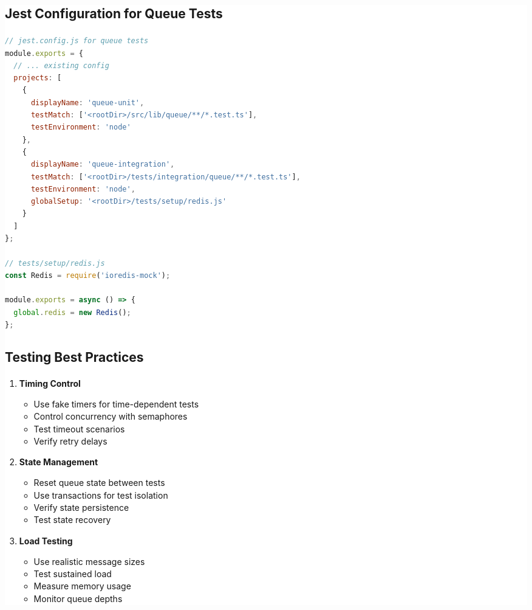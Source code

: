 ## Jest Configuration for Queue Tests

```javascript
// jest.config.js for queue tests
module.exports = {
  // ... existing config
  projects: [
    {
      displayName: 'queue-unit',
      testMatch: ['<rootDir>/src/lib/queue/**/*.test.ts'],
      testEnvironment: 'node'
    },
    {
      displayName: 'queue-integration',
      testMatch: ['<rootDir>/tests/integration/queue/**/*.test.ts'],
      testEnvironment: 'node',
      globalSetup: '<rootDir>/tests/setup/redis.js'
    }
  ]
};

// tests/setup/redis.js
const Redis = require('ioredis-mock');

module.exports = async () => {
  global.redis = new Redis();
};
```

## Testing Best Practices

1. **Timing Control**
   - Use fake timers for time-dependent tests
   - Control concurrency with semaphores
   - Test timeout scenarios
   - Verify retry delays

2. **State Management**
   - Reset queue state between tests
   - Use transactions for test isolation
   - Verify state persistence
   - Test state recovery

3. **Load Testing**
   - Use realistic message sizes
   - Test sustained load
   - Measure memory usage
   - Monitor queue depths